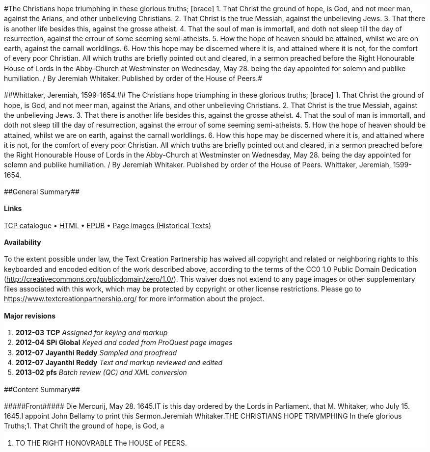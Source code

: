 #The Christians hope triumphing in these glorious truths; [brace] 1. That Christ the ground of hope, is God, and not meer man, against the Arians, and other unbelieving Christians. 2. That Christ is the true Messiah, against the unbelieving Jews. 3. That there is another life besides this, against the grosse atheist. 4. That the soul of man is immortall, and doth not sleep till the day of resurrection, against the errour of some seeming semi-atheists. 5. How the hope of heaven should be attained, whilst we are on earth, against the carnall worldlings. 6. How this hope may be discerned where it is, and attained where it is not, for the comfort of every poor Christian. All which truths are briefly pointed out and cleared, in a sermon preached before the Right Honourable House of Lords in the Abby-Church at Westminster on Wednesday, May 28. being the day appointed for solemn and publike humiliation. / By Jeremiah Whitaker. Published by order of the House of Peers.#

##Whittaker, Jeremiah, 1599-1654.##
The Christians hope triumphing in these glorious truths; [brace] 1. That Christ the ground of hope, is God, and not meer man, against the Arians, and other unbelieving Christians. 2. That Christ is the true Messiah, against the unbelieving Jews. 3. That there is another life besides this, against the grosse atheist. 4. That the soul of man is immortall, and doth not sleep till the day of resurrection, against the errour of some seeming semi-atheists. 5. How the hope of heaven should be attained, whilst we are on earth, against the carnall worldlings. 6. How this hope may be discerned where it is, and attained where it is not, for the comfort of every poor Christian. All which truths are briefly pointed out and cleared, in a sermon preached before the Right Honourable House of Lords in the Abby-Church at Westminster on Wednesday, May 28. being the day appointed for solemn and publike humiliation. / By Jeremiah Whitaker. Published by order of the House of Peers.
Whittaker, Jeremiah, 1599-1654.

##General Summary##

**Links**

[TCP catalogue](http://www.ota.ox.ac.uk/tcp/)  • 
[HTML](http://tei.it.ox.ac.uk/tcp/Texts-HTML/free/A96/A96328.html)  • 
[EPUB](http://tei.it.ox.ac.uk/tcp/Texts-EPUB/free/A96/A96328.epub) • 
[Page images (Historical Texts)](https://historicaltexts.jisc.ac.uk/eebo-99860878e)

**Availability**

To the extent possible under law, the Text Creation Partnership has waived all copyright and related or neighboring rights to this keyboarded and encoded edition of the work described above, according to the terms of the CC0 1.0 Public Domain Dedication (http://creativecommons.org/publicdomain/zero/1.0/). This waiver does not extend to any page images or other supplementary files associated with this work, which may be protected by copyright or other license restrictions. Please go to https://www.textcreationpartnership.org/ for more information about the project.

**Major revisions**

1. __2012-03__ __TCP__ *Assigned for keying and markup*
1. __2012-04__ __SPi Global__ *Keyed and coded from ProQuest page images*
1. __2012-07__ __Jayanthi Reddy__ *Sampled and proofread*
1. __2012-07__ __Jayanthi Reddy__ *Text and markup reviewed and edited*
1. __2013-02__ __pfs__ *Batch review (QC) and XML conversion*

##Content Summary##

#####Front#####
Die Mercurij, May 28. 1645.IT is this day ordered by the Lords in Parliament, that M. Whitaker, who July 15. 1645.I appoint John Bellamy to print this Sermon.Jeremiah Whitaker.THE CHRISTIANS HOPE TRIVMPHING In theſe glorious Truths;1. That Chriſt the ground of hope, is God, a
1. TO THE RIGHT HONOVRABLE The HOUSE of PEERS.
